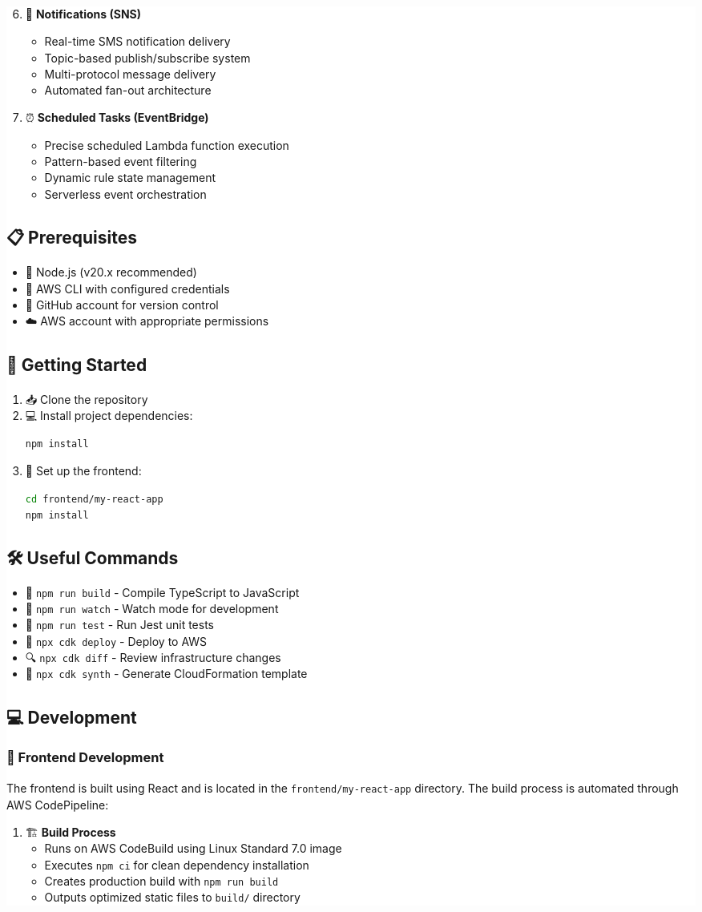 6. 📱 **Notifications (SNS)**
   - Real-time SMS notification delivery
   - Topic-based publish/subscribe system
   - Multi-protocol message delivery
   - Automated fan-out architecture

7. ⏰ **Scheduled Tasks (EventBridge)**
   - Precise scheduled Lambda function execution
   - Pattern-based event filtering
   - Dynamic rule state management
   - Serverless event orchestration

## 📋 Prerequisites

- 📌 Node.js (v20.x recommended)
- 🔧 AWS CLI with configured credentials
- 🐙 GitHub account for version control
- ☁️ AWS account with appropriate permissions

## 🚦 Getting Started

1. 📥 Clone the repository
2. 💻 Install project dependencies:
   ```bash
   npm install
   ```
3. 🎨 Set up the frontend:
   ```bash
   cd frontend/my-react-app
   npm install
   ```

## 🛠️ Useful Commands

- 🔨 `npm run build` - Compile TypeScript to JavaScript
- 👀 `npm run watch` - Watch mode for development
- 🧪 `npm run test` - Run Jest unit tests
- 🚀 `npx cdk deploy` - Deploy to AWS
- 🔍 `npx cdk diff` - Review infrastructure changes
- 📄 `npx cdk synth` - Generate CloudFormation template

## 💻 Development

### 🎨 Frontend Development

The frontend is built using React and is located in the `frontend/my-react-app` directory. The build process is automated through AWS CodePipeline:

1. 🏗️ **Build Process**
   - Runs on AWS CodeBuild using Linux Standard 7.0 image
   - Executes `npm ci` for clean dependency installation
   - Creates production build with `npm run build`
   - Outputs optimized static files to `build/` directory
